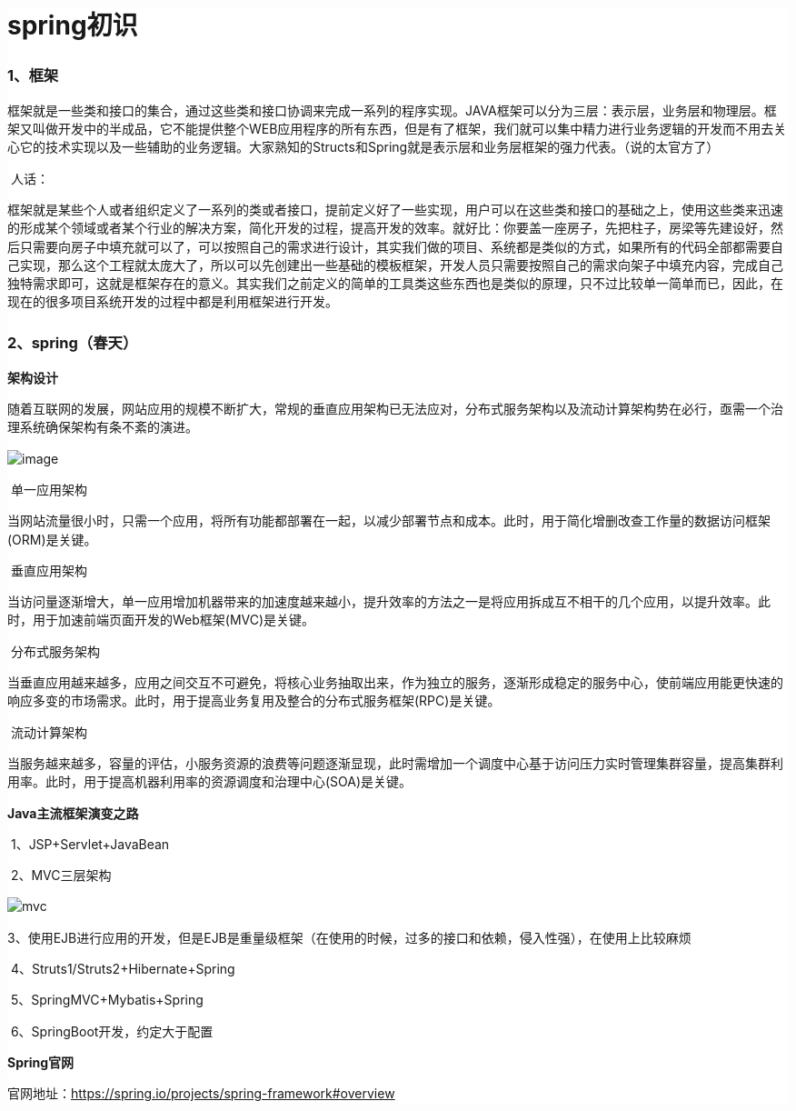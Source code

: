 # spring初识

### 1、框架

​		框架就是一些类和接口的集合，通过这些类和接口协调来完成一系列的程序实现。JAVA框架可以分为三层：表示层，业务层和物理层。框架又叫做开发中的半成品，它不能提供整个WEB应用程序的所有东西，但是有了框架，我们就可以集中精力进行业务逻辑的开发而不用去关心它的技术实现以及一些辅助的业务逻辑。大家熟知的Structs和Spring就是表示层和业务层框架的强力代表。（说的太官方了）

​		人话：

​		框架就是某些个人或者组织定义了一系列的类或者接口，提前定义好了一些实现，用户可以在这些类和接口的基础之上，使用这些类来迅速的形成某个领域或者某个行业的解决方案，简化开发的过程，提高开发的效率。就好比：你要盖一座房子，先把柱子，房梁等先建设好，然后只需要向房子中填充就可以了，可以按照自己的需求进行设计，其实我们做的项目、系统都是类似的方式，如果所有的代码全部都需要自己实现，那么这个工程就太庞大了，所以可以先创建出一些基础的模板框架，开发人员只需要按照自己的需求向架子中填充内容，完成自己独特需求即可，这就是框架存在的意义。其实我们之前定义的简单的工具类这些东西也是类似的原理，只不过比较单一简单而已，因此，在现在的很多项目系统开发的过程中都是利用框架进行开发。

### 2、spring（春天）

**架构设计**

​		随着互联网的发展，网站应用的规模不断扩大，常规的垂直应用架构已无法应对，分布式服务架构以及流动计算架构势在必行，亟需一个治理系统确保架构有条不紊的演进。

![image](https://i.loli.net/2020/08/10/pMzchDbT6axKPZY.jpg)

​		单一应用架构

​		当网站流量很小时，只需一个应用，将所有功能都部署在一起，以减少部署节点和成本。此时，用于简化增删改查工作量的数据访问框架(ORM)是关键。

​		垂直应用架构

​		当访问量逐渐增大，单一应用增加机器带来的加速度越来越小，提升效率的方法之一是将应用拆成互不相干的几个应用，以提升效率。此时，用于加速前端页面开发的Web框架(MVC)是关键。

​		分布式服务架构

​		当垂直应用越来越多，应用之间交互不可避免，将核心业务抽取出来，作为独立的服务，逐渐形成稳定的服务中心，使前端应用能更快速的响应多变的市场需求。此时，用于提高业务复用及整合的分布式服务框架(RPC)是关键。

​		流动计算架构

​		当服务越来越多，容量的评估，小服务资源的浪费等问题逐渐显现，此时需增加一个调度中心基于访问压力实时管理集群容量，提高集群利用率。此时，用于提高机器利用率的资源调度和治理中心(SOA)是关键。

**Java主流框架演变之路**

​		1、JSP+Servlet+JavaBean

​		2、MVC三层架构

![mvc](https://i.loli.net/2020/08/10/uvDjlwXcMRnF7im.png)

​		3、使用EJB进行应用的开发，但是EJB是重量级框架（在使用的时候，过多的接口和依赖，侵入性强），在使用上比较麻烦

​		4、Struts1/Struts2+Hibernate+Spring

​		5、SpringMVC+Mybatis+Spring

​		6、SpringBoot开发，约定大于配置

**Spring官网**

官网地址：https://spring.io/projects/spring-framework#overview
